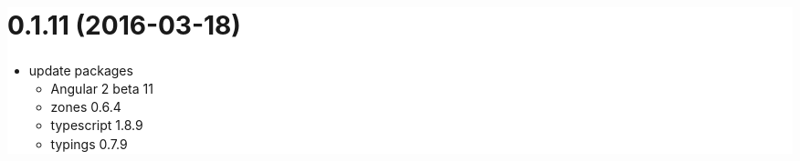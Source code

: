 <a name="0.1.11"></a>
# 0.1.11 (2016-03-18)
* update packages
  * Angular 2 beta 11
  * zones 0.6.4
  * typescript 1.8.9
  * typings 0.7.9
